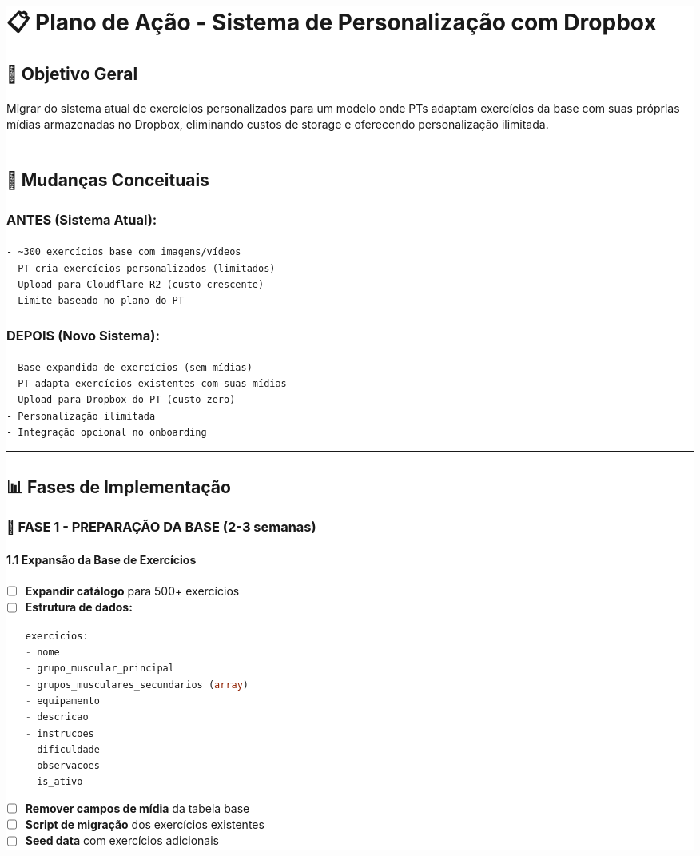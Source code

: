 # 📋 Plano de Ação - Sistema de Personalização com Dropbox

## 🎯 **Objetivo Geral**
Migrar do sistema atual de exercícios personalizados para um modelo onde PTs adaptam exercícios da base com suas próprias mídias armazenadas no Dropbox, eliminando custos de storage e oferecendo personalização ilimitada.

---

## 🔄 **Mudanças Conceituais**

### **ANTES (Sistema Atual):**
```
- ~300 exercícios base com imagens/vídeos
- PT cria exercícios personalizados (limitados)
- Upload para Cloudflare R2 (custo crescente)
- Limite baseado no plano do PT
```

### **DEPOIS (Novo Sistema):**
```
- Base expandida de exercícios (sem mídias)
- PT adapta exercícios existentes com suas mídias
- Upload para Dropbox do PT (custo zero)
- Personalização ilimitada
- Integração opcional no onboarding
```

---

## 📊 **Fases de Implementação**

### **🔴 FASE 1 - PREPARAÇÃO DA BASE (2-3 semanas)**

#### **1.1 Expansão da Base de Exercícios**
- [ ] **Expandir catálogo** para 500+ exercícios
- [ ] **Estrutura de dados:**
  ```sql
  exercicios:
  - nome
  - grupo_muscular_principal  
  - grupos_musculares_secundarios (array)
  - equipamento
  - descricao
  - instrucoes
  - dificuldade
  - observacoes
  - is_ativo
  ```
- [ ] **Remover campos de mídia** da tabela base
- [ ] **Script de migração** dos exercícios existentes
- [ ] **Seed data** com exercícios adicionais
